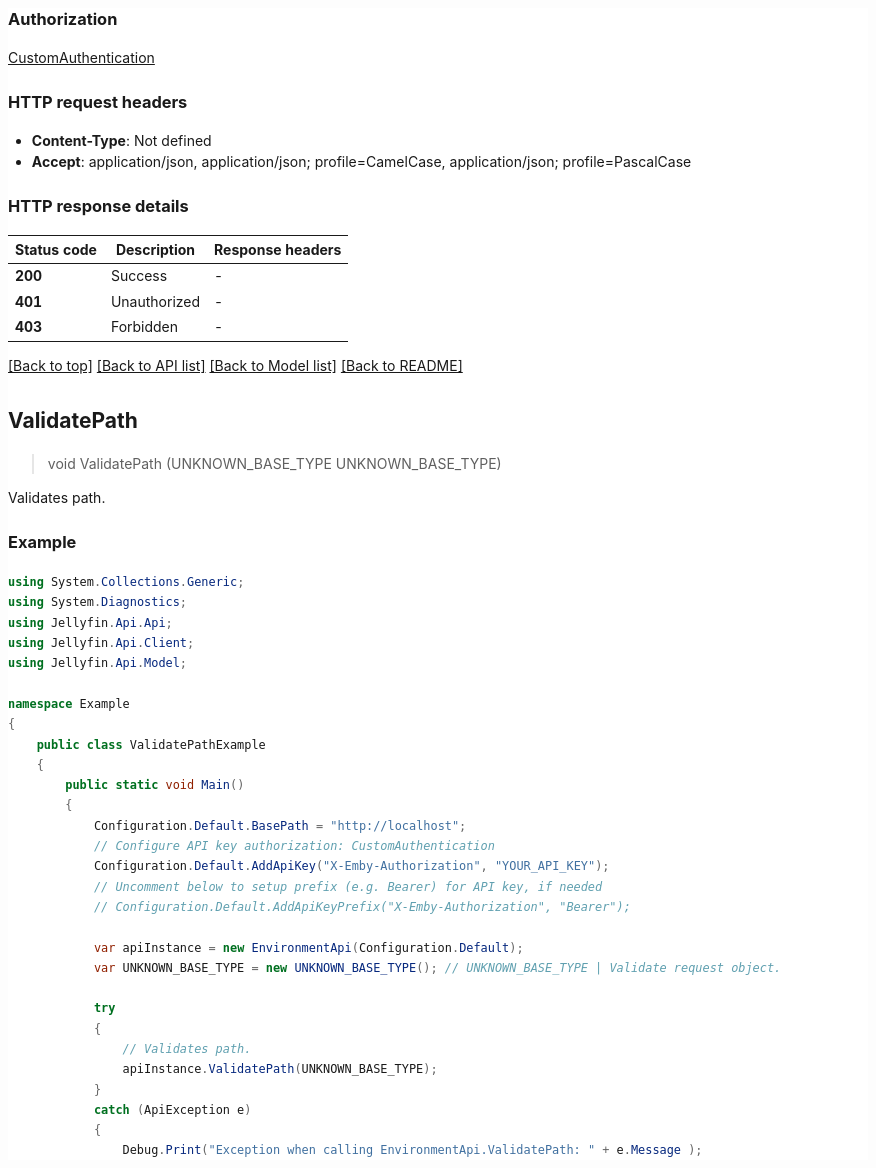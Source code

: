 ### Authorization

[CustomAuthentication](../README.md#CustomAuthentication)

### HTTP request headers

- **Content-Type**: Not defined
- **Accept**: application/json, application/json; profile=CamelCase, application/json; profile=PascalCase


### HTTP response details
| Status code | Description | Response headers |
|-------------|-------------|------------------|
| **200** | Success |  -  |
| **401** | Unauthorized |  -  |
| **403** | Forbidden |  -  |

[[Back to top]](#)
[[Back to API list]](../README.md#documentation-for-api-endpoints)
[[Back to Model list]](../README.md#documentation-for-models)
[[Back to README]](../README.md)


## ValidatePath

> void ValidatePath (UNKNOWN_BASE_TYPE UNKNOWN_BASE_TYPE)

Validates path.

### Example

```csharp
using System.Collections.Generic;
using System.Diagnostics;
using Jellyfin.Api.Api;
using Jellyfin.Api.Client;
using Jellyfin.Api.Model;

namespace Example
{
    public class ValidatePathExample
    {
        public static void Main()
        {
            Configuration.Default.BasePath = "http://localhost";
            // Configure API key authorization: CustomAuthentication
            Configuration.Default.AddApiKey("X-Emby-Authorization", "YOUR_API_KEY");
            // Uncomment below to setup prefix (e.g. Bearer) for API key, if needed
            // Configuration.Default.AddApiKeyPrefix("X-Emby-Authorization", "Bearer");

            var apiInstance = new EnvironmentApi(Configuration.Default);
            var UNKNOWN_BASE_TYPE = new UNKNOWN_BASE_TYPE(); // UNKNOWN_BASE_TYPE | Validate request object.

            try
            {
                // Validates path.
                apiInstance.ValidatePath(UNKNOWN_BASE_TYPE);
            }
            catch (ApiException e)
            {
                Debug.Print("Exception when calling EnvironmentApi.ValidatePath: " + e.Message );
```